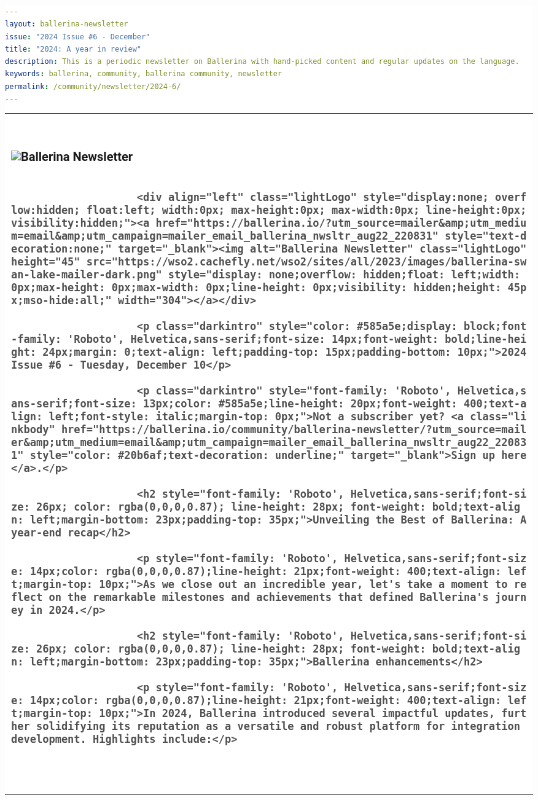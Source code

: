 ```yaml
---
layout: ballerina-newsletter
issue: "2024 Issue #6 - December"
title: "2024: A year in review"
description: This is a periodic newsletter on Ballerina with hand-picked content and regular updates on the language.
keywords: ballerina, community, ballerina community, newsletter
permalink: /community/newsletter/2024-6/
---
```

<tr>
			<td align="center" bgcolor="#FAFAFA" class="bgtest" style="-webkit-text-size-adjust: 100%;-ms-text-size-adjust: 100%;mso-table-lspace: 0pt;mso-table-rspace: 0pt;" valign="top">
			<table border="0" cellpadding="0" cellspacing="0" id="templateHeader" style="max-width: 950px;-ms-text-size-adjust: 100%;-webkit-text-size-adjust: 100%;mso-table-lspace: 0pt;mso-table-rspace: 0pt;" width="100%">
				<tbody>
					<tr>
						<td align="left" class="headerContent" style="-webkit-text-size-adjust: 100%;-ms-text-size-adjust: 100%;mso-table-lspace: 0pt;mso-table-rspace: 0pt;color: #505050;font-family: 'Roboto', Helvetica,sans-serif;font-size: 20px;font-weight: bold;line-height: 20px;text-align: left;vertical-align: middle;padding: 60px 10px 60px 10px;" valign="top"><a href="https://ballerina.io/?utm_source=mailer&amp;utm_medium=email&amp;utm_campaign=mailer_email_ballerina_nwsltr_aug22_220831" style=" border: 0;text-decoration:none;"><img alt="Ballerina Newsletter" class="darkLogo" height="28" src="https://wso2.cachefly.net/wso2/sites/all/2023/images/ballerina-swan-lake-mailer-light.png" style="display: inline-block;height: 45px;" width="304"></a>
						<div class="mobile" style="mso-hide: all; overflow: hidden; max-height: 0; width: 0; display: none; line-height: 0; visibility: hidden;">&nbsp;</div>

						<div align="left" class="lightLogo" style="display:none; overflow:hidden; float:left; width:0px; max-height:0px; max-width:0px; line-height:0px; visibility:hidden;"><a href="https://ballerina.io/?utm_source=mailer&amp;utm_medium=email&amp;utm_campaign=mailer_email_ballerina_nwsltr_aug22_220831" style="text-decoration:none;" target="_blank"><img alt="Ballerina Newsletter" class="lightLogo" height="45" src="https://wso2.cachefly.net/wso2/sites/all/2023/images/ballerina-swan-lake-mailer-dark.png" style="display: none;overflow: hidden;float: left;width: 0px;max-height: 0px;max-width: 0px;line-height: 0px;visibility: hidden;height: 45px;mso-hide:all;" width="304"></a></div>

						<p class="darkintro" style="color: #585a5e;display: block;font-family: 'Roboto', Helvetica,sans-serif;font-size: 14px;font-weight: bold;line-height: 24px;margin: 0;text-align: left;padding-top: 15px;padding-bottom: 10px;">2024 Issue #6 - Tuesday, December 10</p>

						<p class="darkintro" style="font-family: 'Roboto', Helvetica,sans-serif;font-size: 13px;color: #585a5e;line-height: 20px;font-weight: 400;text-align: left;font-style: italic;margin-top: 0px;">Not a subscriber yet? <a class="linkbody" href="https://ballerina.io/community/ballerina-newsletter/?utm_source=mailer&amp;utm_medium=email&amp;utm_campaign=mailer_email_ballerina_nwsltr_aug22_220831" style="color: #20b6af;text-decoration: underline;" target="_blank">Sign up here</a>.</p>

						<h2 style="font-family: 'Roboto', Helvetica,sans-serif;font-size: 26px; color: rgba(0,0,0,0.87); line-height: 28px; font-weight: bold;text-align: left;margin-bottom: 23px;padding-top: 35px;">Unveiling the Best of Ballerina: A year-end recap</h2>

						<p style="font-family: 'Roboto', Helvetica,sans-serif;font-size: 14px;color: rgba(0,0,0,0.87);line-height: 21px;font-weight: 400;text-align: left;margin-top: 10px;">As we close out an incredible year, let's take a moment to reflect on the remarkable milestones and achievements that defined Ballerina's journey in 2024.</p>

						<h2 style="font-family: 'Roboto', Helvetica,sans-serif;font-size: 26px; color: rgba(0,0,0,0.87); line-height: 28px; font-weight: bold;text-align: left;margin-bottom: 23px;padding-top: 35px;">Ballerina enhancements</h2>

						<p style="font-family: 'Roboto', Helvetica,sans-serif;font-size: 14px;color: rgba(0,0,0,0.87);line-height: 21px;font-weight: 400;text-align: left;margin-top: 10px;">In 2024, Ballerina introduced several impactful updates, further solidifying its reputation as a versatile and robust platform for integration development. Highlights include:</p>
